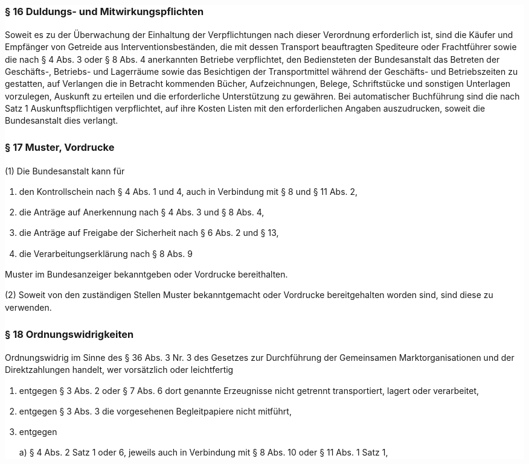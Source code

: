 
### § 16 Duldungs- und Mitwirkungspflichten

Soweit es zu der Überwachung der Einhaltung der Verpflichtungen nach
dieser Verordnung erforderlich ist, sind die Käufer und Empfänger von
Getreide aus Interventionsbeständen, die mit dessen Transport
beauftragten Spediteure oder Frachtführer sowie die nach § 4 Abs. 3
oder § 8 Abs. 4 anerkannten Betriebe verpflichtet, den Bediensteten
der Bundesanstalt das Betreten der Geschäfts-, Betriebs- und
Lagerräume sowie das Besichtigen der Transportmittel während der
Geschäfts- und Betriebszeiten zu gestatten, auf Verlangen die in
Betracht kommenden Bücher, Aufzeichnungen, Belege, Schriftstücke und
sonstigen Unterlagen vorzulegen, Auskunft zu erteilen und die
erforderliche Unterstützung zu gewähren. Bei automatischer Buchführung
sind die nach Satz 1 Auskunftspflichtigen verpflichtet, auf ihre
Kosten Listen mit den erforderlichen Angaben auszudrucken, soweit die
Bundesanstalt dies verlangt.


### § 17 Muster, Vordrucke

(1) Die Bundesanstalt kann für

1.  den Kontrollschein nach § 4 Abs. 1 und 4, auch in Verbindung mit § 8
    und § 11 Abs. 2,


2.  die Anträge auf Anerkennung nach § 4 Abs. 3 und § 8 Abs. 4,


3.  die Anträge auf Freigabe der Sicherheit nach § 6 Abs. 2 und § 13,


4.  die Verarbeitungserklärung nach § 8 Abs. 9



Muster im Bundesanzeiger bekanntgeben oder Vordrucke bereithalten.

(2) Soweit von den zuständigen Stellen Muster bekanntgemacht oder
Vordrucke bereitgehalten worden sind, sind diese zu verwenden.


### § 18 Ordnungswidrigkeiten

Ordnungswidrig im Sinne des § 36 Abs. 3 Nr. 3 des Gesetzes zur
Durchführung der Gemeinsamen Marktorganisationen und der
Direktzahlungen handelt, wer vorsätzlich oder leichtfertig

1.  entgegen § 3 Abs. 2 oder § 7 Abs. 6 dort genannte Erzeugnisse nicht
    getrennt transportiert, lagert oder verarbeitet,


2.  entgegen § 3 Abs. 3 die vorgesehenen Begleitpapiere nicht mitführt,


3.  entgegen

    a)  § 4 Abs. 2 Satz 1 oder 6, jeweils auch in Verbindung mit § 8 Abs. 10
        oder § 11 Abs. 1 Satz 1,
